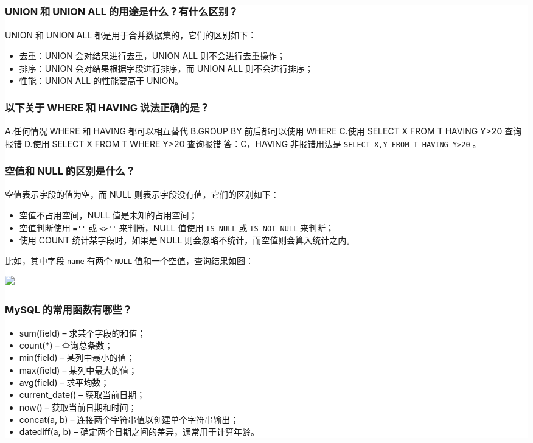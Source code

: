 ### UNION 和 UNION ALL 的用途是什么？有什么区别？

UNION 和 UNION ALL 都是用于合并数据集的，它们的区别如下：

- 去重：UNION 会对结果进行去重，UNION ALL 则不会进行去重操作；
- 排序：UNION 会对结果根据字段进行排序，而 UNION ALL 则不会进行排序；
- 性能：UNION ALL 的性能要高于 UNION。

### 以下关于 WHERE 和 HAVING 说法正确的是？

A.任何情况 WHERE 和 HAVING 都可以相互替代 B.GROUP BY 前后都可以使用 WHERE C.使用 SELECT X FROM T HAVING Y>20 查询报错 D.使用 SELECT X FROM T WHERE Y>20 查询报错 答：C，HAVING 非报错用法是 `SELECT X,Y FROM T HAVING Y>20` 。

### 空值和 NULL 的区别是什么？

空值表示字段的值为空，而 NULL 则表示字段没有值，它们的区别如下：

- 空值不占用空间，NULL 值是未知的占用空间；
- 空值判断使用 `=''` 或 `<>''` 来判断，NULL 值使用 `IS NULL` 或 `IS NOT NULL` 来判断；
- 使用 COUNT 统计某字段时，如果是 NULL 则会忽略不统计，而空值则会算入统计之内。

比如，其中字段 `name` 有两个 `NULL` 值和一个空值，查询结果如图：

![](https://gitee.com/jinxin.70/oss/raw/master/uPic/On0cHJ_2020_06_09_10_39_42.jpg)

### MySQL 的常用函数有哪些？

- sum(field) – 求某个字段的和值；
- count(*) – 查询总条数；
- min(field) – 某列中最小的值；
- max(field) – 某列中最大的值；
- avg(field) – 求平均数；
- current_date() – 获取当前日期；
- now() – 获取当前日期和时间；
- concat(a, b) – 连接两个字符串值以创建单个字符串输出；
- datediff(a, b) – 确定两个日期之间的差异，通常用于计算年龄。